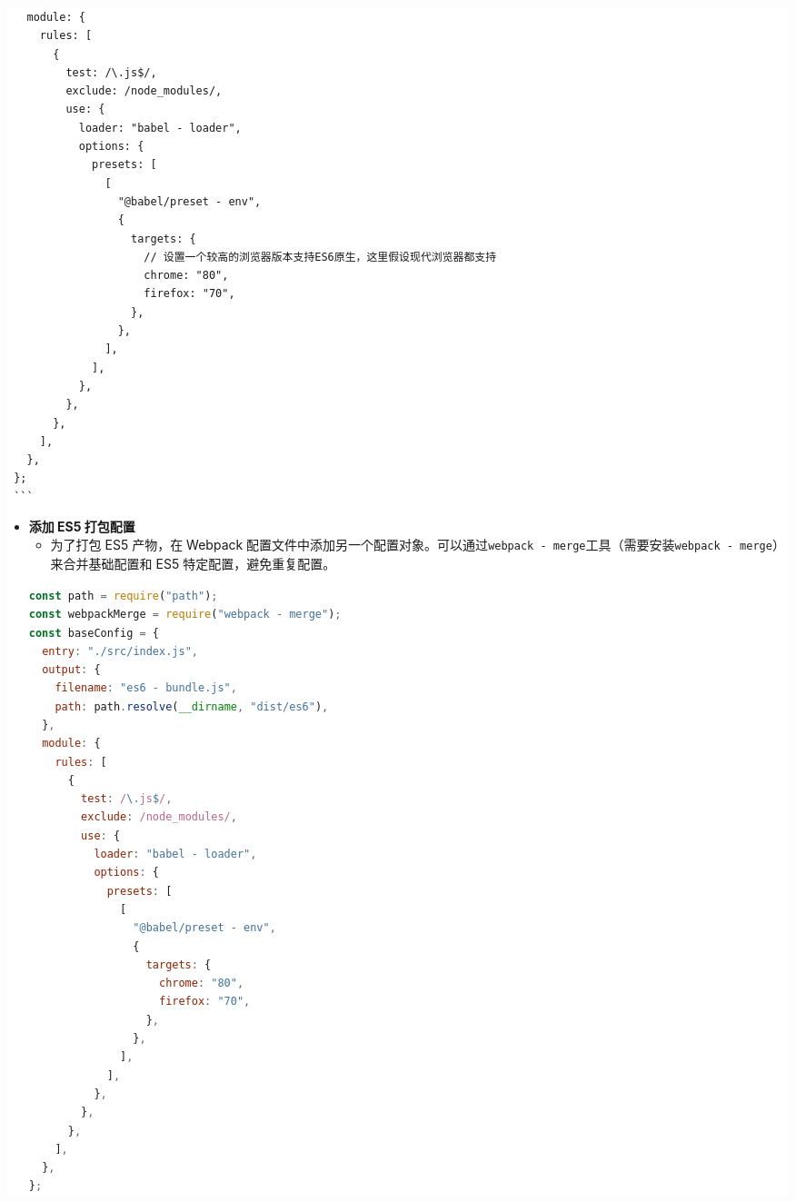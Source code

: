        module: {
         rules: [
           {
             test: /\.js$/,
             exclude: /node_modules/,
             use: {
               loader: "babel - loader",
               options: {
                 presets: [
                   [
                     "@babel/preset - env",
                     {
                       targets: {
                         // 设置一个较高的浏览器版本支持ES6原生，这里假设现代浏览器都支持
                         chrome: "80",
                         firefox: "70",
                       },
                     },
                   ],
                 ],
               },
             },
           },
         ],
       },
     };
     ```
   - **添加 ES5 打包配置**
     - 为了打包 ES5 产物，在 Webpack 配置文件中添加另一个配置对象。可以通过`webpack - merge`工具（需要安装`webpack - merge`）来合并基础配置和 ES5 特定配置，避免重复配置。
     ```javascript
     const path = require("path");
     const webpackMerge = require("webpack - merge");
     const baseConfig = {
       entry: "./src/index.js",
       output: {
         filename: "es6 - bundle.js",
         path: path.resolve(__dirname, "dist/es6"),
       },
       module: {
         rules: [
           {
             test: /\.js$/,
             exclude: /node_modules/,
             use: {
               loader: "babel - loader",
               options: {
                 presets: [
                   [
                     "@babel/preset - env",
                     {
                       targets: {
                         chrome: "80",
                         firefox: "70",
                       },
                     },
                   ],
                 ],
               },
             },
           },
         ],
       },
     };